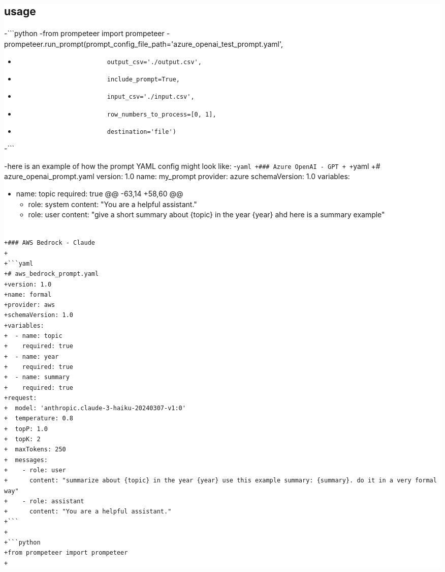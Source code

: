  ## usage
-```python
-from prompeteer import prompeteer
-prompeteer.run_prompt(prompt_config_file_path='azure_openai_test_prompt.yaml',
-                              output_csv='./output.csv',
-                              include_prompt=True,
-                              input_csv='./input.csv',
-                              row_numbers_to_process=[0, 1],
-                              destination='file')
-```
 
-here is an example of how the prompt YAML config might look like:
-```yaml
+### Azure OpenAI - GPT
+
+```yaml 
+# azure_openai_prompt.yaml
 version: 1.0
 name: my_prompt
 provider: azure
 schemaVersion: 1.0
 variables:
   - name: topic
     required: true
@@ -63,14 +58,60 @@
     - role: system
       content: "You are a helpful assistant."
     - role: user
       content: "give a short summary about {topic} in the year {year} ahd here is a summary example"
 
 ```
 
+### AWS Bedrock - Claude
+
+```yaml
+# aws_bedrock_prompt.yaml
+version: 1.0
+name: formal
+provider: aws
+schemaVersion: 1.0
+variables:
+  - name: topic
+    required: true
+  - name: year
+    required: true
+  - name: summary
+    required: true
+request:
+  model: 'anthropic.claude-3-haiku-20240307-v1:0'
+  temperature: 0.8
+  topP: 1.0
+  topK: 2
+  maxTokens: 250
+  messages:
+    - role: user
+      content: "summarize about {topic} in the year {year} use this example summary: {summary}. do it in a very formal way"
+    - role: assistant
+      content: "You are a helpful assistant."
+```
+
+```python
+from prompeteer import prompeteer
+
 ```